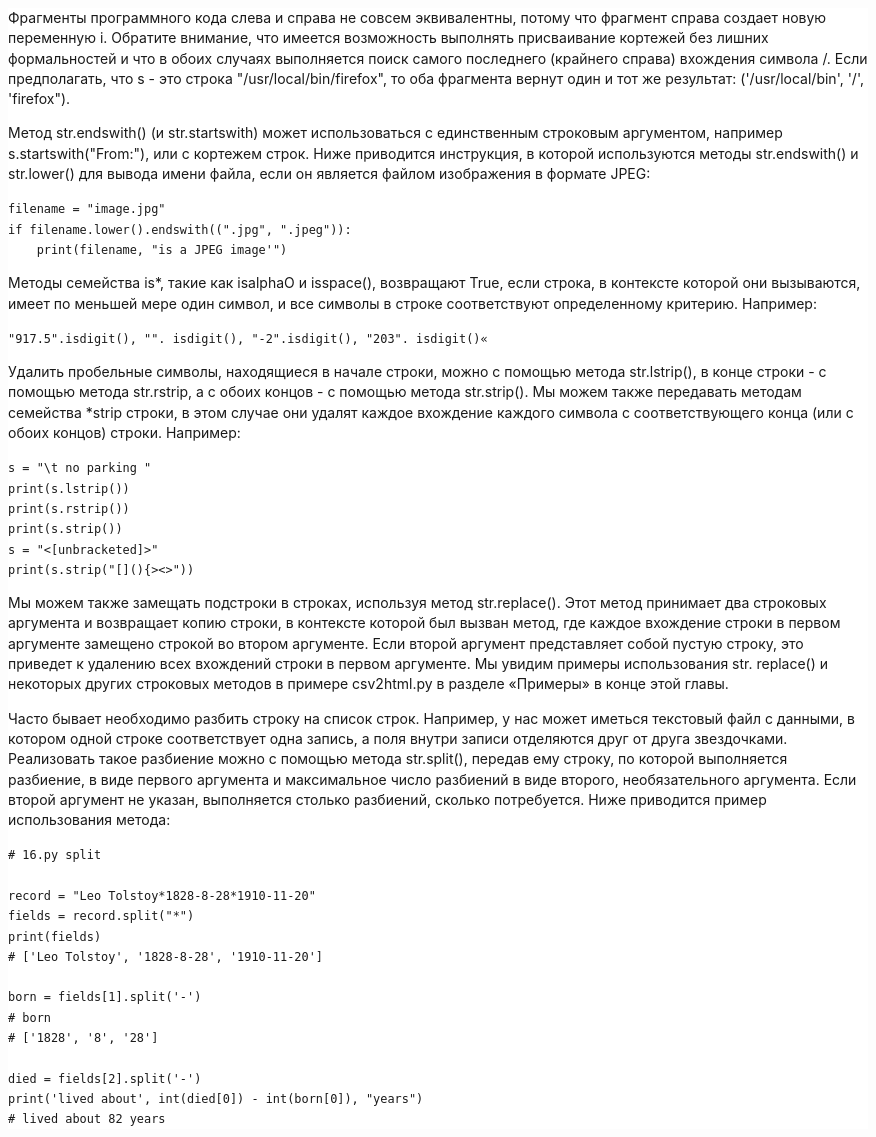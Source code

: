 Фрагменты программного кода слева и справа не совсем эквивалентны, потому что фрагмент справа создает новую переменную i. Обратите внимание, что имеется возможность выполнять присваивание кортежей без лишних формальностей и что в обоих случаях выполняется поиск самого последнего (крайнего справа) вхождения символа /. Если предполагать, что s - это строка "/usr/local/bin/firefox", то оба фрагмента вернут один и тот же результат: ('/usr/local/bin', '/', 'firefox"). 

Метод str.endswith() (и str.startswith) может использоваться с единственным строковым аргументом, например s.startswith("From:"), или с кортежем строк. Ниже приводится инструкция, в которой используются методы str.endswith() и str.lower() для вывода имени файла, если он является файлом изображения в формате JPEG: 

```
filename = "image.jpg" 
if filename.lower().endswith((".jpg", ".jpeg")): 
    print(filename, "is a JPEG image'") 
```
Методы семейства is*, такие как isalphaO и isspace(), возвращают True, если строка, в контексте которой они вызываются, имеет по меньшей мере один символ, и все символы в строке соответствуют определенному критерию. Например: 
```
"917.5".isdigit(), "". isdigit(), "-2".isdigit(), "203". isdigit()« 

```
Удалить пробельные символы, находящиеся в начале строки, можно с помощью метода str.lstrip(), в конце строки - с помощью метода str.rstrip, а с обоих концов - с помощью метода str.strip(). Мы можем также передавать методам семейства *strip строки, в этом случае они удалят каждое вхождение каждого символа с соответствующего конца (или с обоих концов) строки. Например: 

```
s = "\t no parking " 
print(s.lstrip()) 
print(s.rstrip()) 
print(s.strip()) 
s = "<[unbracketed]>" 
print(s.strip("[](){><>")) 

```
Мы можем также замещать подстроки в строках, используя метод str.replace(). Этот метод принимает два строковых аргумента и возвращает копию строки, в контексте которой был вызван метод, где каждое вхождение строки в первом аргументе замещено строкой во втором аргументе. Если второй аргумент представляет собой пустую строку, это приведет к удалению всех вхождений строки в первом аргументе. Мы увидим примеры использования str. replace() и некоторых других строковых методов в примере csv2html.py в разделе «Примеры» в конце этой главы. 

Часто бывает необходимо разбить строку на список строк. Например, у нас может иметься текстовый файл с данными, в котором одной строке соответствует одна запись, а поля внутри записи отделяются друг от друга звездочками. Реализовать такое разбиение можно с помощью метода str.split(), передав ему строку, по которой выполняется разбиение, в виде первого аргумента и максимальное число разбиений в виде второго, необязательного аргумента. Если второй аргумент не указан, выполняется столько разбиений, сколько потребуется. Ниже приводится пример использования метода: 
```
# 16.py split 

record = "Leo Tolstoy*1828-8-28*1910-11-20" 
fields = record.split("*") 
print(fields) 
# ['Leo Tolstoy', '1828-8-28', '1910-11-20'] 

born = fields[1].split('-')  
# born 
# ['1828', '8', '28'] 

died = fields[2].split('-') 
print('lived about', int(died[0]) - int(born[0]), "years") 
# lived about 82 years 
```